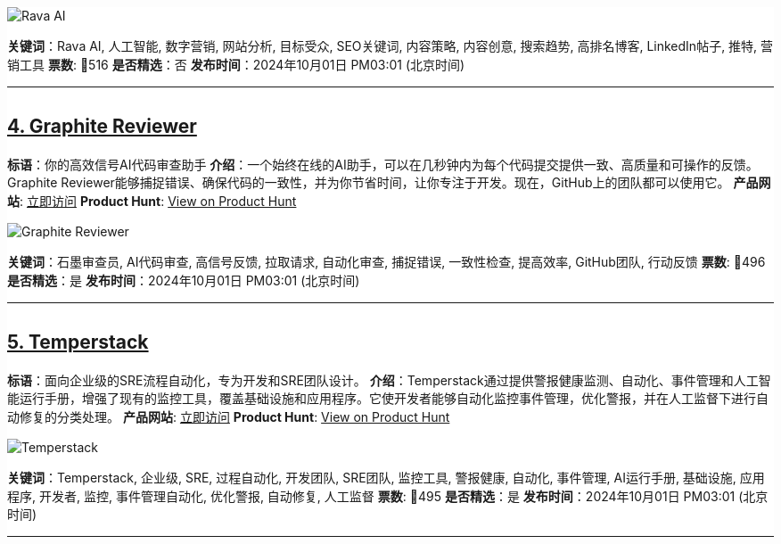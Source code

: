 ![Rava AI](https://ph-files.imgix.net/7f05941e-6952-45bc-a9d5-ca3664db6e01.png?auto=format&fit=crop&frame=1&h=512&w=1024)

**关键词**：Rava AI, 人工智能, 数字营销, 网站分析, 目标受众, SEO关键词, 内容策略, 内容创意, 搜索趋势, 高排名博客, LinkedIn帖子, 推特, 营销工具
**票数**: 🔺516
**是否精选**：否
**发布时间**：2024年10月01日 PM03:01 (北京时间)

---

## [4. Graphite Reviewer](https://www.producthunt.com/posts/graphite-reviewer?utm_campaign=producthunt-api&utm_medium=api-v2&utm_source=Application%3A+My_PH_APP+%28ID%3A+138680%29)
**标语**：你的高效信号AI代码审查助手
**介绍**：一个始终在线的AI助手，可以在几秒钟内为每个代码提交提供一致、高质量和可操作的反馈。Graphite Reviewer能够捕捉错误、确保代码的一致性，并为你节省时间，让你专注于开发。现在，GitHub上的团队都可以使用它。
**产品网站**: [立即访问](https://www.producthunt.com/r/IUEGYATDJ276AC?utm_campaign=producthunt-api&utm_medium=api-v2&utm_source=Application%3A+My_PH_APP+%28ID%3A+138680%29)
**Product Hunt**: [View on Product Hunt](https://www.producthunt.com/posts/graphite-reviewer?utm_campaign=producthunt-api&utm_medium=api-v2&utm_source=Application%3A+My_PH_APP+%28ID%3A+138680%29)

![Graphite Reviewer](https://ph-files.imgix.net/f2c983c7-f453-4101-8172-36615e9ae48d.jpeg?auto=format&fit=crop&frame=1&h=512&w=1024)

**关键词**：石墨审查员, AI代码审查, 高信号反馈, 拉取请求, 自动化审查, 捕捉错误, 一致性检查, 提高效率, GitHub团队, 行动反馈
**票数**: 🔺496
**是否精选**：是
**发布时间**：2024年10月01日 PM03:01 (北京时间)

---

## [5. Temperstack](https://www.producthunt.com/posts/temperstack?utm_campaign=producthunt-api&utm_medium=api-v2&utm_source=Application%3A+My_PH_APP+%28ID%3A+138680%29)
**标语**：面向企业级的SRE流程自动化，专为开发和SRE团队设计。
**介绍**：Temperstack通过提供警报健康监测、自动化、事件管理和人工智能运行手册，增强了现有的监控工具，覆盖基础设施和应用程序。它使开发者能够自动化监控事件管理，优化警报，并在人工监督下进行自动修复的分类处理。
**产品网站**: [立即访问](https://www.producthunt.com/r/FNIBY7KLAQSR2J?utm_campaign=producthunt-api&utm_medium=api-v2&utm_source=Application%3A+My_PH_APP+%28ID%3A+138680%29)
**Product Hunt**: [View on Product Hunt](https://www.producthunt.com/posts/temperstack?utm_campaign=producthunt-api&utm_medium=api-v2&utm_source=Application%3A+My_PH_APP+%28ID%3A+138680%29)

![Temperstack](https://ph-files.imgix.net/c32ebee1-dbde-45f2-8289-9f65ae7c55c0.jpeg?auto=format&fit=crop&frame=1&h=512&w=1024)

**关键词**：Temperstack, 企业级, SRE, 过程自动化, 开发团队, SRE团队, 监控工具, 警报健康, 自动化, 事件管理, AI运行手册, 基础设施, 应用程序, 开发者, 监控, 事件管理自动化, 优化警报, 自动修复, 人工监督
**票数**: 🔺495
**是否精选**：是
**发布时间**：2024年10月01日 PM03:01 (北京时间)

---
